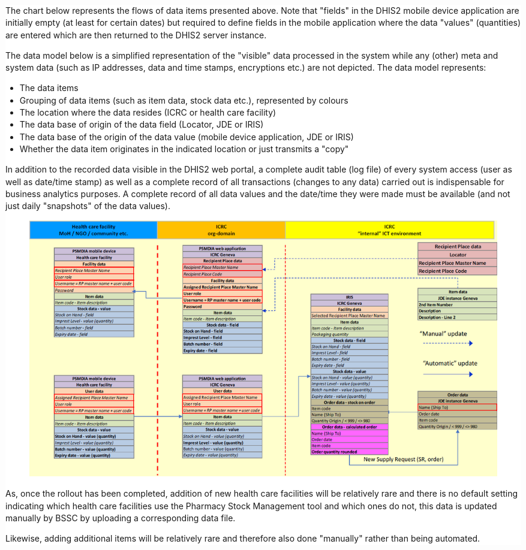 The chart below represents the flows of data items presented above. Note that "fields" in the DHIS2 mobile device application are initially empty (at least for certain dates) but required to define fields in the mobile application where the data "values" (quantities) are entered which are then returned to the DHIS2 server instance.

The data model below is a simplified representation of the "visible" data processed in the system while any (other) meta and system data (such as IP addresses, data and time stamps, encryptions etc.) are not depicted. The data model represents:

* The data items
* Grouping of data items (such as item data, stock data etc.), represented by colours
* The location where the data resides (ICRC or health care facility)
* The data base of origin of the data field (Locator, JDE or IRIS)
* The data base of the origin of the data value (mobile device application, JDE or IRIS)
* Whether the data item originates in the indicated location or just transmits a "copy"

In addition to the recorded data visible in the DHIS2 web portal, a complete audit table (log file) of every system access (user as well as date/time stamp) as well as a complete record of all transactions (changes to any data) carried out is indispensable for business analytics purposes. A complete record of all data values and the date/time they were made must be available (and not just daily "snapshots" of the data values).

<div data-full-width="true"><figure><img src="../.gitbook/assets/image (1).png" alt=""><figcaption></figcaption></figure></div>

As, once the rollout has been completed, addition of new health care facilities will be relatively rare and there is no default setting indicating which health care facilities use the Pharmacy Stock Management tool and which ones do not, this data is updated manually by BSSC by uploading a corresponding data file.

Likewise, adding additional items will be relatively rare and therefore also done "manually" rather than being automated.
